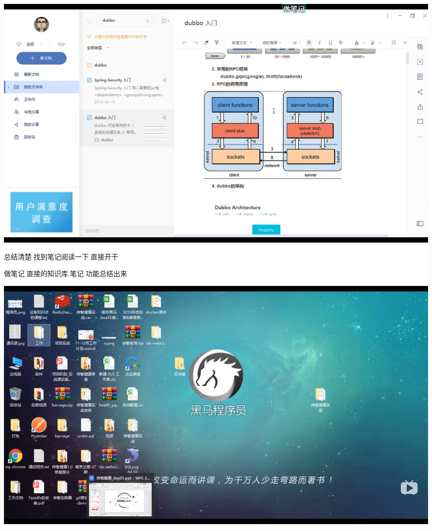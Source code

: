 ![image-20200726211149344](assets/image-20200726211149344.png)



总结清楚   找到笔记阅读一下    直接开干  

做笔记 直接的知识库  笔记   功能总结出来  



![image-20200726211259826](assets/image-20200726211259826.png)
